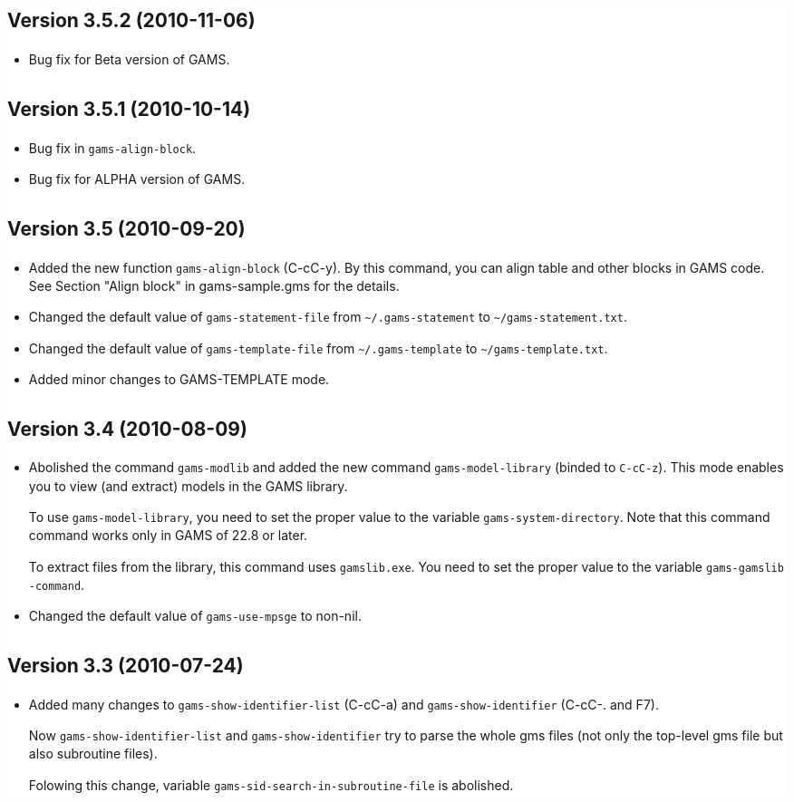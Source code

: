 
Version 3.5.2 (2010-11-06)
----------------------------------

* Bug fix for Beta version of GAMS.


Version 3.5.1 (2010-10-14)
----------------------------------

* Bug fix in `gams-align-block`.

* Bug fix for ALPHA version of GAMS.



Version 3.5 (2010-09-20)
----------------------------------

* Added the new function `gams-align-block` (C-cC-y). By this command, you
  can align table and other blocks in GAMS code. See Section "Align block"
  in gams-sample.gms for the details.

* Changed the default value of `gams-statement-file` from
  `~/.gams-statement` to `~/gams-statement.txt`.

* Changed the default value of `gams-template-file` from
  `~/.gams-template` to `~/gams-template.txt`.

* Added minor changes to GAMS-TEMPLATE mode.


Version 3.4 (2010-08-09)
----------------------------------

* Abolished the command `gams-modlib` and added the new command
  `gams-model-library` (binded to `C-cC-z`). This mode enables you to view
  (and extract) models in the GAMS library.

  To use `gams-model-library`, you need to set the proper value to the
  variable `gams-system-directory`. Note that this command command works
  only in GAMS of 22.8 or later.

  To extract files from the library, this command uses `gamslib.exe`.  You
  need to set the proper value to the variable `gams-gamslib-command`.

* Changed the default value of `gams-use-mpsge` to non-nil.


Version 3.3 (2010-07-24)
----------------------------------

* Added many changes to `gams-show-identifier-list` (C-cC-a) and
  `gams-show-identifier` (C-cC-. and F7).

  Now `gams-show-identifier-list` and `gams-show-identifier` try to parse the
  whole gms files (not only the top-level gms file but also subroutine files).

  Folowing this change, variable `gams-sid-search-in-subroutine-file` is
  abolished.
